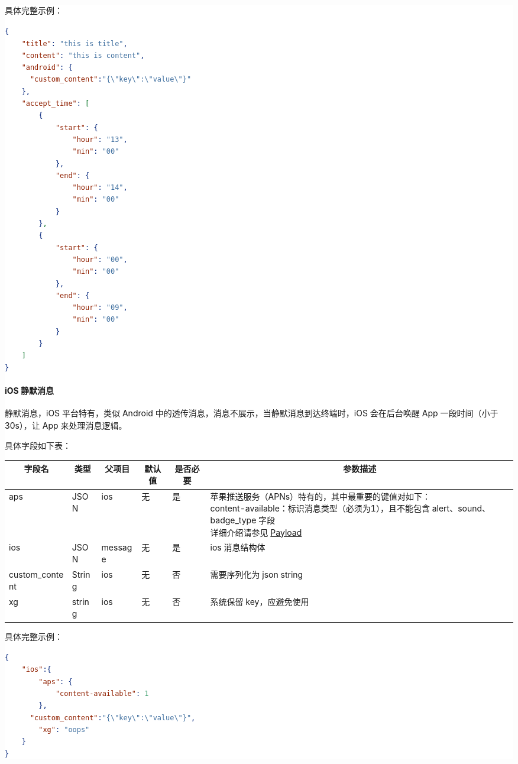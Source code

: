 具体完整示例：

```json
{
    "title": "this is title",
    "content": "this is content",
    "android": {
      "custom_content":"{\"key\":\"value\"}"
    },
    "accept_time": [
        {
            "start": {
                "hour": "13",
                "min": "00"
            },
            "end": {
                "hour": "14",
                "min": "00"
            }
        },
        {
            "start": {
                "hour": "00",
                "min": "00"
            },
            "end": {
                "hour": "09",
                "min": "00"
            }
        }
    ]
}
```

#### iOS 静默消息

静默消息，iOS 平台特有，类似 Android 中的透传消息，消息不展示，当静默消息到达终端时，iOS 会在后台唤醒 App 一段时间（小于30s），让 App 来处理消息逻辑。

具体字段如下表：

| 字段名    | 类型          | 父项目 | 默认值  | 是否必要 | 参数描述                                     |
| ------ | -----------| --------| ---- | ---- | ---------------------------------------- |
| aps    | JSON       | ios  | 无    | 是    | 苹果推送服务（APNs）特有的，其中最重要的键值对如下：<br>content-available：标识消息类型（必须为1），且不能包含 alert、sound、badge_type 字段<br>详细介绍请参见 [Payload](https://developer.apple.com/library/content/documentation/NetworkingInternet/Conceptual/RemoteNotificationsPG/PayloadKeyReference.html#//apple_ref/doc/uid/TP40008194-CH17-SW1) |
| ios    | JSON       |message  | 无    | 是    | ios 消息结构体  |
| custom_content | String | ios| 无    | 否    | 需要序列化为 json string                                 |
| xg     | string      | ios | 无    | 否    | 系统保留 key，应避免使用                            |



具体完整示例：
```json
{
    "ios":{
        "aps": {
            "content-available": 1
        },
      "custom_content":"{\"key\":\"value\"}",
        "xg": "oops"
    }
}
```
